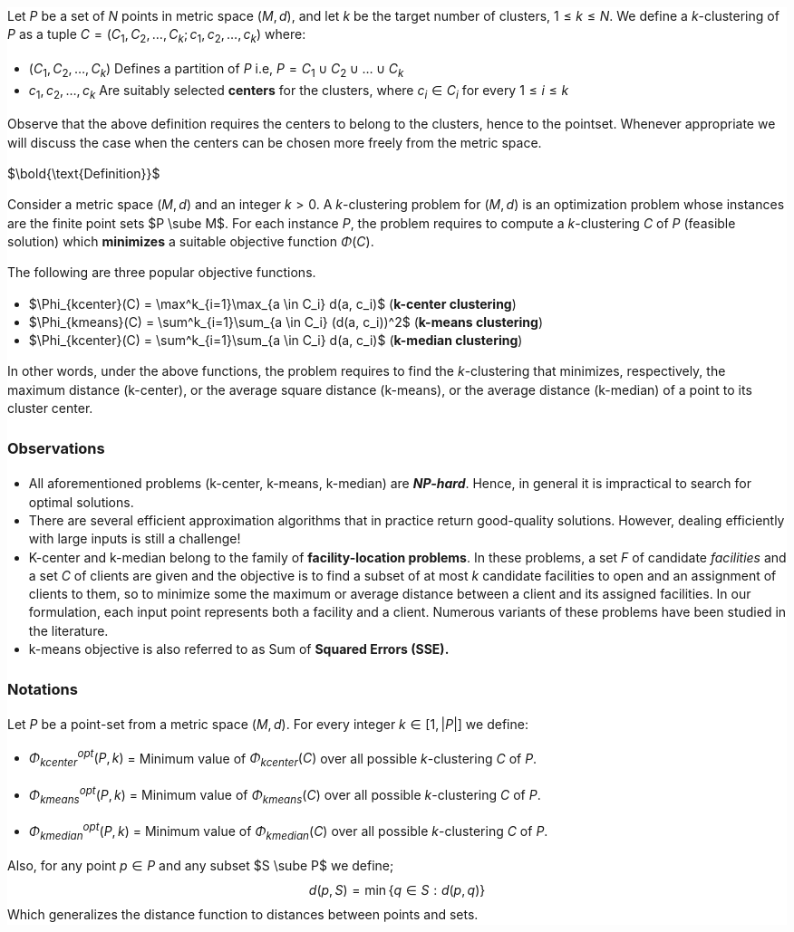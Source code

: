 Let $P$ be a set of $N$ points in metric space $(M,d)$, and let $k$ be the target number of clusters, $1 \le k \le N$. We define a $k\text{-clustering}$ of $P$ as a tuple $C=(C_1,C_2,\dots,C_k;c_1,c_2,\dots,c_k)$ where:

- $(C_1,C_2,\dots,C_k)$ Defines a partition of $P$ i.e, $P=C_1\cup C_2 \cup\dots\cup C_k$ 
- $c_1,c_2,\dots,c_k$ Are suitably selected **centers** for the clusters, where $c_i \in C_i$ for every $1 \le i \le k$

Observe that the above definition requires the centers to belong to the clusters, hence to the pointset. Whenever appropriate we will discuss the case when the centers can be chosen more freely from the metric space.

$\bold{\text{Definition}}$

Consider a metric space $(M,d)$ and an integer $k>0$. A $k$-clustering problem for $(M,d)$ is an optimization problem whose instances are the finite point sets $P \sube M$. For each instance $P$, the problem requires to compute a $k$-clustering $C$ of $P$ (feasible solution) which **minimizes** a suitable objective function $\Phi(C)$.

The following are three popular objective functions.

- $\Phi_{kcenter}(C) = \max^k_{i=1}\max_{a \in C_i} d(a, c_i)$ 		(**k-center clustering**)
- $\Phi_{kmeans}(C) = \sum^k_{i=1}\sum_{a \in C_i} (d(a, c_i))^2$ 	 	(**k-means clustering**)
- $\Phi_{kcenter}(C) = \sum^k_{i=1}\sum_{a \in C_i} d(a, c_i)$ 			(**k-median clustering**)

In other words, under the above functions, the problem requires to find the $k$-clustering that minimizes, respectively, the maximum distance (k-center), or the average square distance (k-means), or the average distance (k-median) of a point to its cluster center.

### Observations

- All aforementioned problems (k-center, k-means, k-median) are ***NP-hard***. Hence, in general it is impractical to search for optimal solutions.
- There are several efficient approximation algorithms that in practice return good-quality solutions. However, dealing efficiently with large inputs is still a challenge! 
- K-center and k-median belong to the family of **facility-location problems**. In these problems, a set $F$ of candidate *facilities* and a set $C$ of clients are given and the objective is to find a subset of at most $k$ candidate facilities to open and an assignment of clients to them, so to minimize some the maximum or average distance between a client and its assigned facilities. In our formulation, each input point represents both a facility and a client. Numerous variants of these problems have been studied in the literature. 
- k-means objective is also referred to as Sum of **Squared Errors (SSE).**

### Notations

Let $P$ be a point-set from a metric space $(M,d)$. For every integer $k \in [1, |P|]$ we define:

- $\Phi^{opt}_{kcenter}(P,k)$ = Minimum value of $\Phi_{kcenter}(C)$ over all possible $k$-clustering $C$ of $P$.

- $\Phi^{opt}_{kmeans}(P,k)$ = Minimum value of $\Phi_{kmeans}(C)$ over all possible $k$-clustering $C$ of $P$.
- $\Phi^{opt}_{kmedian}(P,k)$ = Minimum value of $\Phi_{kmedian}(C)$ over all possible $k$-clustering $C$ of $P$.

Also, for any point $p \in P$ and any subset $S \sube P$ we define;
$$
d(p,S) = \min\{q \in S : d(p,q)\}
$$
Which generalizes the distance function to distances between points and sets.
